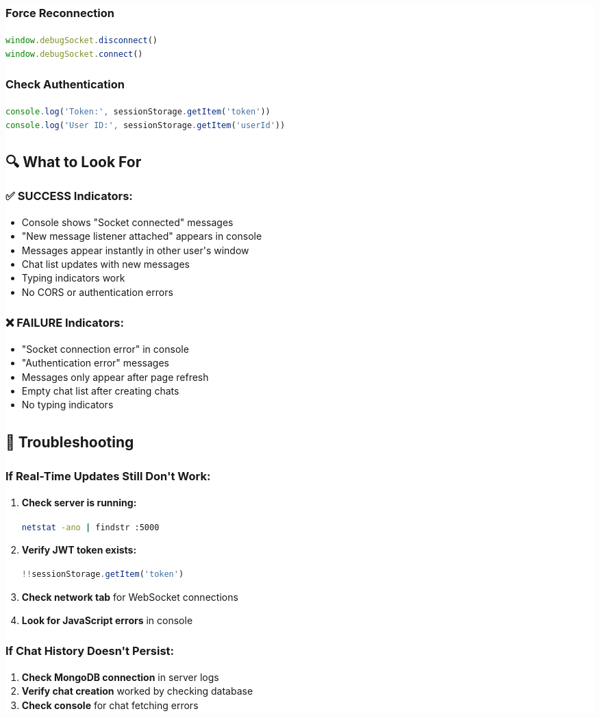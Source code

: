 ### Force Reconnection
```javascript
window.debugSocket.disconnect()
window.debugSocket.connect()
```

### Check Authentication
```javascript
console.log('Token:', sessionStorage.getItem('token'))
console.log('User ID:', sessionStorage.getItem('userId'))
```

## 🔍 What to Look For

### ✅ SUCCESS Indicators:
- Console shows "Socket connected" messages
- "New message listener attached" appears in console
- Messages appear instantly in other user's window
- Chat list updates with new messages
- Typing indicators work
- No CORS or authentication errors

### ❌ FAILURE Indicators:
- "Socket connection error" in console
- "Authentication error" messages
- Messages only appear after page refresh
- Empty chat list after creating chats
- No typing indicators

## 🚨 Troubleshooting

### If Real-Time Updates Still Don't Work:

1. **Check server is running:**
   ```bash
   netstat -ano | findstr :5000
   ```

2. **Verify JWT token exists:**
   ```javascript
   !!sessionStorage.getItem('token')
   ```

3. **Check network tab** for WebSocket connections

4. **Look for JavaScript errors** in console

### If Chat History Doesn't Persist:

1. **Check MongoDB connection** in server logs
2. **Verify chat creation** worked by checking database
3. **Check console** for chat fetching errors
